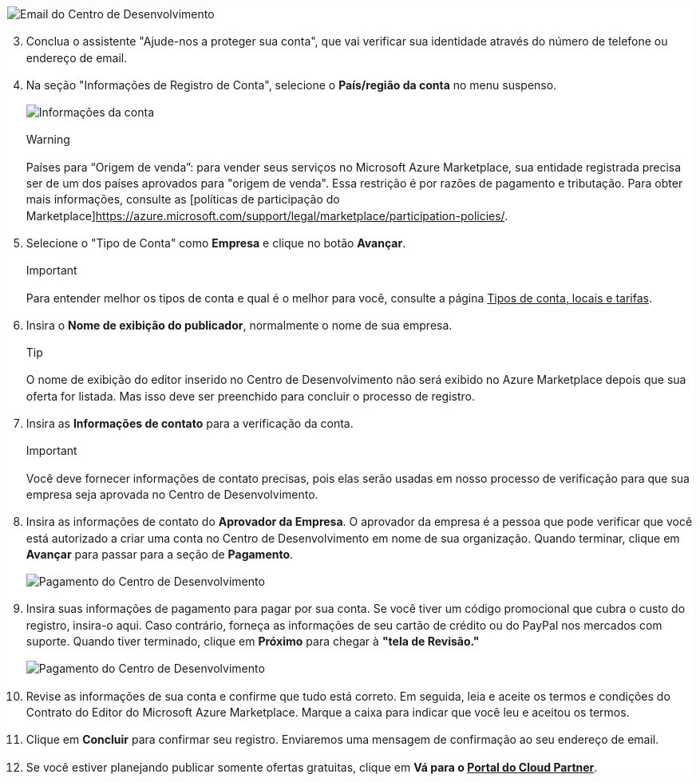    ![Email do Centro de Desenvolvimento](./media/marketplace-publishers-guide/registerdevcenteremail.png)

3. Conclua o assistente "Ajude-nos a proteger sua conta", que vai verificar sua identidade através do número de telefone ou endereço de email.
4. Na seção "Informações de Registro de Conta", selecione o **País/região da conta** no menu suspenso.

   ![Informações da conta](./media/marketplace-publishers-guide/devcenterregistrationaccountinfo.png)
   
   >[!WARNING]
   >Países para “Origem de venda”: para vender seus serviços no Microsoft Azure Marketplace, sua entidade registrada precisa ser de um dos países aprovados para "origem de venda". Essa restrição é por razões de pagamento e tributação. Para obter mais informações, consulte as [políticas de participação do Marketplace]https://azure.microsoft.com/support/legal/marketplace/participation-policies/.

5. Selecione o "Tipo de Conta" como **Empresa** e clique no botão **Avançar**.

   >[!IMPORTANT]
   >Para entender melhor os tipos de conta e qual é o melhor para você, consulte a página [Tipos de conta, locais e tarifas](https://docs.microsoft.com/en-us/windows/uwp/publish/account-types-locations-and-fees).

6. Insira o **Nome de exibição do publicador**, normalmente o nome de sua empresa.

   >[!TIP]
   >O nome de exibição do editor inserido no Centro de Desenvolvimento não será exibido no Azure Marketplace depois que sua oferta for listada. Mas isso deve ser preenchido para concluir o processo de registro.

7. Insira as **Informações de contato** para a verificação da conta.

   >[!IMPORTANT]
   >Você deve fornecer informações de contato precisas, pois elas serão usadas em nosso processo de verificação para que sua empresa seja aprovada no Centro de Desenvolvimento.

8. Insira as informações de contato do **Aprovador da Empresa**. O aprovador da empresa é a pessoa que pode verificar que você está autorizado a criar uma conta no Centro de Desenvolvimento em nome de sua organização. Quando terminar, clique em **Avançar** para passar para a seção de **Pagamento**.

   ![Pagamento do Centro de Desenvolvimento](./media/marketplace-publishers-guide/devcenterregistrationpayment.png)

9. Insira suas informações de pagamento para pagar por sua conta. Se você tiver um código promocional que cubra o custo do registro, insira-o aqui. Caso contrário, forneça as informações de seu cartão de crédito ou do PayPal nos mercados com suporte. Quando tiver terminado, clique em **Próximo** para chegar à **"tela de Revisão."**

   ![Pagamento do Centro de Desenvolvimento](./media/marketplace-publishers-guide/devcenterregistrationpayment2.png)

10. Revise as informações de sua conta e confirme que tudo está correto. Em seguida, leia e aceite os termos e condições do Contrato do Editor do Microsoft Azure Marketplace. Marque a caixa para indicar que você leu e aceitou os termos.
11. Clique em **Concluir** para confirmar seu registro. Enviaremos uma mensagem de confirmação ao seu endereço de email.
12. Se você estiver planejando publicar somente ofertas gratuitas, clique em **Vá para o [Portal do Cloud Partner](https://cloudpartner.azure.com)**.
